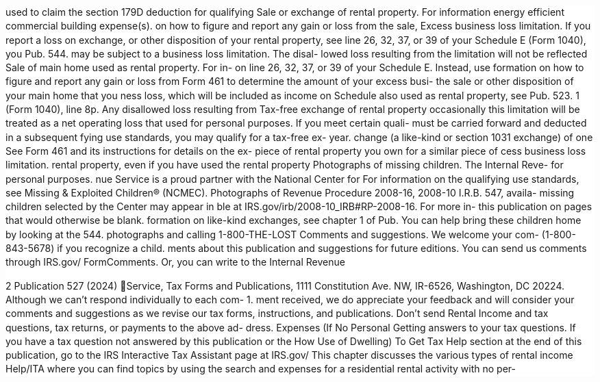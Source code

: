 used to claim the section 179D deduction for qualifying          Sale or exchange of rental property. For information
energy efficient commercial building expense(s).                 on how to figure and report any gain or loss from the sale,
Excess business loss limitation. If you report a loss on         exchange, or other disposition of your rental property, see
line 26, 32, 37, or 39 of your Schedule E (Form 1040), you       Pub. 544.
may be subject to a business loss limitation. The disal-
lowed loss resulting from the limitation will not be reflected      Sale of main home used as rental property. For in-
on line 26, 32, 37, or 39 of your Schedule E. Instead, use       formation on how to figure and report any gain or loss from
Form 461 to determine the amount of your excess busi-            the sale or other disposition of your main home that you
ness loss, which will be included as income on Schedule          also used as rental property, see Pub. 523.
1 (Form 1040), line 8p. Any disallowed loss resulting from          Tax-free exchange of rental property occasionally
this limitation will be treated as a net operating loss that     used for personal purposes. If you meet certain quali-
must be carried forward and deducted in a subsequent             fying use standards, you may qualify for a tax-free ex-
year.                                                            change (a like-kind or section 1031 exchange) of one
   See Form 461 and its instructions for details on the ex-      piece of rental property you own for a similar piece of
cess business loss limitation.                                   rental property, even if you have used the rental property
Photographs of missing children. The Internal Reve-              for personal purposes.
nue Service is a proud partner with the National Center for         For information on the qualifying use standards, see
Missing & Exploited Children® (NCMEC). Photographs of            Revenue Procedure 2008-16, 2008-10 I.R.B. 547, availa-
missing children selected by the Center may appear in            ble at IRS.gov/irb/2008-10_IRB#RP-2008-16. For more in-
this publication on pages that would otherwise be blank.         formation on like-kind exchanges, see chapter 1 of Pub.
You can help bring these children home by looking at the         544.
photographs          and       calling    1-800-THE-LOST
                                                                 Comments and suggestions. We welcome your com-
(1-800-843-5678) if you recognize a child.
                                                                 ments about this publication and suggestions for future
                                                                 editions.
                                                                   You can send us comments through IRS.gov/
                                                                 FormComments. Or, you can write to the Internal Revenue



2                                                                                                   Publication 527 (2024)
Service, Tax Forms and Publications, 1111 Constitution
Ave. NW, IR-6526, Washington, DC 20224.
   Although we can’t respond individually to each com-                   1.
ment received, we do appreciate your feedback and will
consider your comments and suggestions as we revise
our tax forms, instructions, and publications. Don’t send                Rental Income and
tax questions, tax returns, or payments to the above ad-
dress.                                                                   Expenses (If No Personal
   Getting answers to your tax questions. If you have
a tax question not answered by this publication or the How               Use of Dwelling)
To Get Tax Help section at the end of this publication, go
to the IRS Interactive Tax Assistant page at IRS.gov/                    This chapter discusses the various types of rental income
Help/ITA where you can find topics by using the search                   and expenses for a residential rental activity with no per-